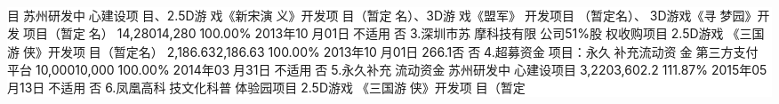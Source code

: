 目
苏州研发中
心建设项
目、2.5D游
戏《新宋演
义》开发项
目（暂定
名）、3D游
戏《盟军》
开发项目
（暂定名）、
3D游戏《寻
梦园》开发
项目（暂定
名）
14,28014,280
100.00%
2013年10
月01日
不适用
否
3.深圳市苏
摩科技有限
公司51%股
权收购项目
2.5D游戏
《三国游
侠》开发项
目（暂定名）
2,186.632,186.63
100.00%
2013年10
月01日
266.1否
否
4.超募资金
项目：永久
补充流动资
金
第三方支付
平台
10,00010,000
100.00%
2014年03
月31日
不适用
否
5.永久补充
流动资金
苏州研发中
心建设项目
3,2203,602.2
111.87%
2015年05
月13日
不适用
否
6.凤凰高科
技文化科普
体验园项目
2.5D游戏
《三国游
侠》开发项
目（暂定